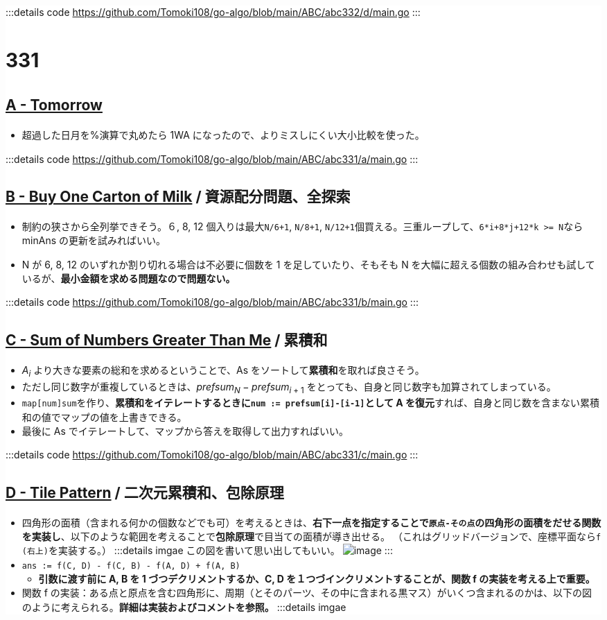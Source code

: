 :::details code
https://github.com/Tomoki108/go-algo/blob/main/ABC/abc332/d/main.go
:::

# 331

## [A - Tomorrow](https://atcoder.jp/contests/abc331/tasks/abc331_a)

- 超過した日月を%演算で丸めたら 1WA になったので、よりミスしにくい大小比較を使った。

:::details code
https://github.com/Tomoki108/go-algo/blob/main/ABC/abc331/a/main.go
:::

## [B - Buy One Carton of Milk](https://atcoder.jp/contests/abc331/tasks/abc331_b) / 資源配分問題、全探索

- 制約の狭さから全列挙できそう。６, 8, 12 個入りは最大`N/6+1`, `N/8+1`, `N/12+1`個買える。三重ループして、`6*i+8*j+12*k >= N`なら minAns の更新を試みればいい。

- N が 6, 8, 12 のいずれか割り切れる場合は不必要に個数を 1 を足していたり、そもそも N を大幅に超える個数の組み合わせも試しているが、**最小金額を求める問題なので問題ない。**

:::details code
https://github.com/Tomoki108/go-algo/blob/main/ABC/abc331/b/main.go
:::

## [C - Sum of Numbers Greater Than Me](https://atcoder.jp/contests/abc331/tasks/abc331_c) / 累積和

- $A_i$ より大きな要素の総和を求めるということで、As をソートして**累積和**を取れば良さそう。
- ただし同じ数字が重複しているときは、$prefsum_{N} - prefsum_{i+1}$ をとっても、自身と同じ数字も加算されてしまっている。
- `map[num]sum`を作り、**累積和をイテレートするときに`num := prefsum[i]-[i-1]`として A を復元**すれば、自身と同じ数を含まない累積和の値でマップの値を上書きできる。
- 最後に As でイテレートして、マップから答えを取得して出力すればいい。

:::details code
https://github.com/Tomoki108/go-algo/blob/main/ABC/abc331/c/main.go
:::

## [D - Tile Pattern](https://atcoder.jp/contests/abc331/tasks/abc331_d) / 二次元累積和、包除原理

- 四角形の面積（含まれる何かの個数などでも可）を考えるときは、**右下一点を指定することで`原点-その点`の四角形の面積をだせる関数を実装し**、以下のような範囲を考えることで**包除原理**で目当ての面積が導き出せる。 （これはグリッドバージョンで、座標平面なら`f(右上)`を実装する。）
  :::details imgae この図を書いて思い出してもいい。
  ![image](/images/ABC/331/331_d_image1.png)
  :::
- `ans := f(C, D) - f(C, B) - f(A, D) + f(A, B)`
  - **引数に渡す前に A, B を 1 づつデクリメントするか、C, D を１つづインクリメントすることが、関数 f の実装を考える上で重要。**
- 関数 f の実装：ある点と原点を含む四角形に、周期（とそのパーツ、その中に含まれる黒マス）がいくつ含まれるのかは、以下の図のように考えられる。**詳細は実装およびコメントを参照。**
  :::details imgae